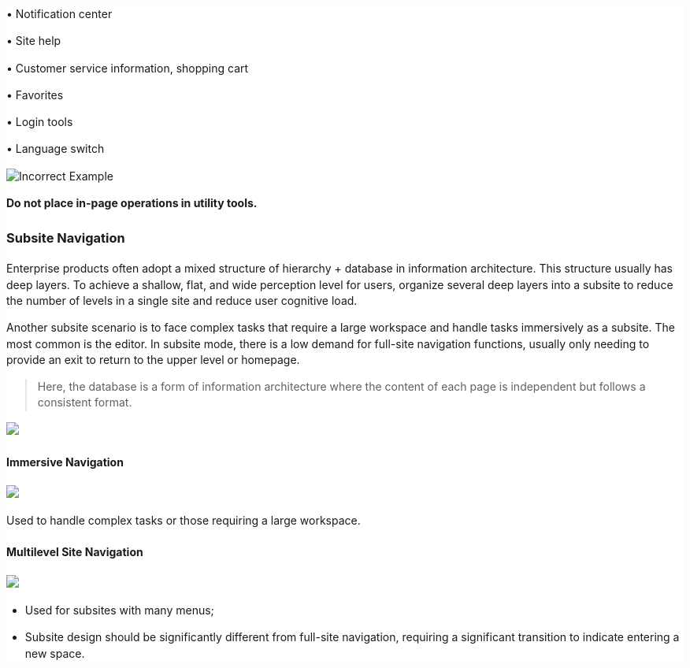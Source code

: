 • Notification center

• Site help

• Customer service information, shopping cart

• Favorites

• Login tools

• Language switch

<ImagePreview>
<img class="preview-img no-padding bad" src="https://gw.alipayobjects.com/mdn/rms_08e378/afts/img/A*DgCoRI0aFLcAAAAAAAAAAABkARQnAQ" alt="Incorrect Example">
</ImagePreview>

**Do not place in-page operations in utility tools.**

### Subsite Navigation

Enterprise products often adopt a mixed structure of hierarchy + database in information architecture. This structure usually has deep layers. To achieve a shallow, flat, and wide perception level for users, organize several deep layers into a subsite to reduce the number of levels in a single site and reduce user cognitive load.

Another subsite scenario is to face complex tasks that require a large workspace and handle tasks immersively as a subsite. The most common is the editor. In subsite mode, there is a low demand for full-site navigation functions, usually only needing to provide an exit to return to the upper level or homepage.

> Here, the database is a form of information architecture where the content of each page is independent but follows a consistent format.

<ImagePreview>
<img class="preview-img no-padding" src="https://gw.alipayobjects.com/mdn/rms_08e378/afts/img/A*jYG0T7S-SjsAAAAAAAAAAABkARQnAQ">
</ImagePreview>

#### Immersive Navigation

<ImagePreview>
<img class="preview-img no-padding" src="https://gw.alipayobjects.com/mdn/rms_08e378/afts/img/A*vABzS5JNgocAAAAAAAAAAABkARQnAQ">
</ImagePreview>

Used to handle complex tasks or those requiring a large workspace.

#### Multilevel Site Navigation

<ImagePreview>
<img class="preview-img no-padding" src="https://gw.alipayobjects.com/mdn/rms_08e378/afts/img/A*mXw5TIVLL-sAAAAAAAAAAABkARQnAQ">
</ImagePreview>

- Used for subsites with many menus;

- Subsite design should be significantly different from full-site navigation, requiring a significant transition to indicate entering a new space.
